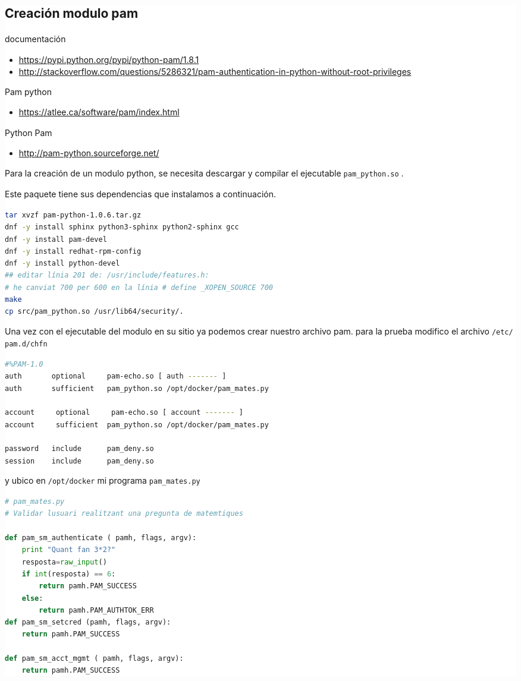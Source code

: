 

## Creación modulo pam

documentación

- https://pypi.python.org/pypi/python-pam/1.8.1
- http://stackoverflow.com/questions/5286321/pam-authentication-in-python-without-root-privileges

Pam python

- https://atlee.ca/software/pam/index.html

Python Pam

- http://pam-python.sourceforge.net/



Para la creación de un modulo python, se necesita descargar  y compilar el ejecutable `pam_python.so` .

Este paquete tiene sus dependencias que instalamos a continuación.

```bash
tar xvzf pam-python-1.0.6.tar.gz
dnf -y install sphinx python3-sphinx python2-sphinx gcc
dnf -y install pam-devel
dnf -y install redhat-rpm-config
dnf -y install python-devel
## editar línia 201 de: /usr/include/features.h:
# he canviat 700 per 600 en la línia # define _XOPEN_SOURCE 700
make
cp src/pam_python.so /usr/lib64/security/.
```



Una vez con el ejecutable del modulo en su sitio ya podemos crear nuestro archivo pam. para la prueba modifico el archivo `/etc/pam.d/chfn`

```bash
#%PAM-1.0
auth       optional     pam-echo.so [ auth ------- ]
auth       sufficient	pam_python.so /opt/docker/pam_mates.py

account     optional     pam-echo.so [ account ------- ]
account     sufficient	pam_python.so /opt/docker/pam_mates.py

password   include      pam_deny.so
session    include      pam_deny.so
```



y ubico en `/opt/docker` mi programa `pam_mates.py`

```python
# pam_mates.py
# Validar lusuari realitzant una pregunta de matemtiques

def pam_sm_authenticate ( pamh, flags, argv):
    print "Quant fan 3*2?"
    resposta=raw_input()
    if int(resposta) == 6:
        return pamh.PAM_SUCCESS
    else:
        return pamh.PAM_AUTHTOK_ERR
def pam_sm_setcred (pamh, flags, argv):
    return pamh.PAM_SUCCESS

def pam_sm_acct_mgmt ( pamh, flags, argv):
    return pamh.PAM_SUCCESS
```